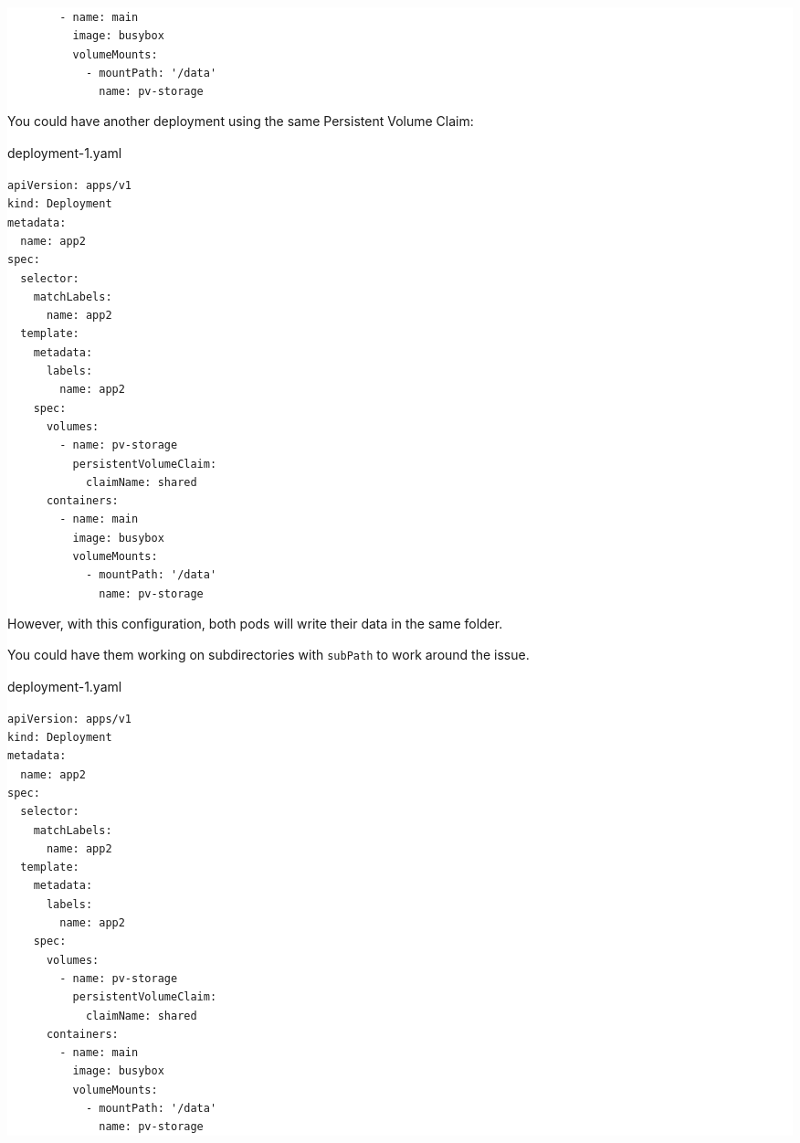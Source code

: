 ```
        - name: main
          image: busybox
          volumeMounts:
            - mountPath: '/data'
              name: pv-storage
```

You could have another deployment using the same Persistent Volume Claim:

deployment-1.yaml

```
apiVersion: apps/v1
kind: Deployment
metadata:
  name: app2
spec:
  selector:
    matchLabels:
      name: app2
  template:
    metadata:
      labels:
        name: app2
    spec:
      volumes:
        - name: pv-storage
          persistentVolumeClaim:
            claimName: shared
      containers:
        - name: main
          image: busybox
          volumeMounts:
            - mountPath: '/data'
              name: pv-storage
```

However, with this configuration, both pods will write their data in the same folder.

You could have them working on subdirectories with `subPath` to work around the issue.

deployment-1.yaml

```
apiVersion: apps/v1
kind: Deployment
metadata:
  name: app2
spec:
  selector:
    matchLabels:
      name: app2
  template:
    metadata:
      labels:
        name: app2
    spec:
      volumes:
        - name: pv-storage
          persistentVolumeClaim:
            claimName: shared
      containers:
        - name: main
          image: busybox
          volumeMounts:
            - mountPath: '/data'
              name: pv-storage
```